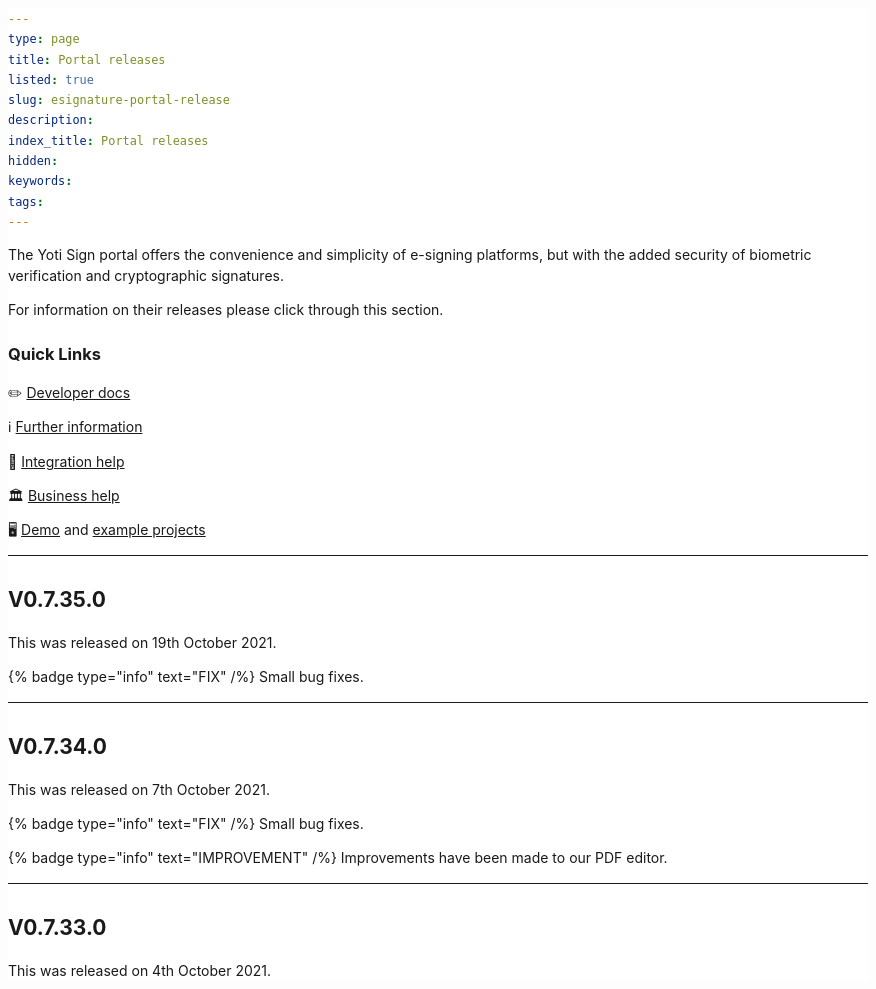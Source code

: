 ```yaml
---
type: page
title: Portal releases
listed: true
slug: esignature-portal-release
description: 
index_title: Portal releases
hidden: 
keywords: 
tags: 
---
```


The Yoti Sign portal offers the convenience and simplicity of e-signing platforms, but with the added security of biometric verification and cryptographic signatures.

For information on their releases please click through this section.

### Quick Links

 ✏️ [Developer docs](https://developers.yoti.com/eSignatures/getting-started)

ℹ️ [Further information](https://business.yoti.com/e-signing/)

📧 [Integration help](mailto:clientsupport@yoti.com)

🏛 [Business help](https://www.yotisign.com/app/contact-us)

🖥 [Demo](https://yoti.world/yoti-sign/) and [example projects](https://developers.yoti.com/eSignatures/quick-start)

---

## V0.7.35.0

This was released on 19th October 2021.

{% badge type="info" text="FIX" /%} Small bug fixes.

---

## V0.7.34.0

This was released on 7th October 2021.

{% badge type="info" text="FIX" /%} Small bug fixes.

{% badge type="info" text="IMPROVEMENT" /%} Improvements have been made to our PDF editor.

---

## V0.7.33.0

This was released on 4th October 2021.
